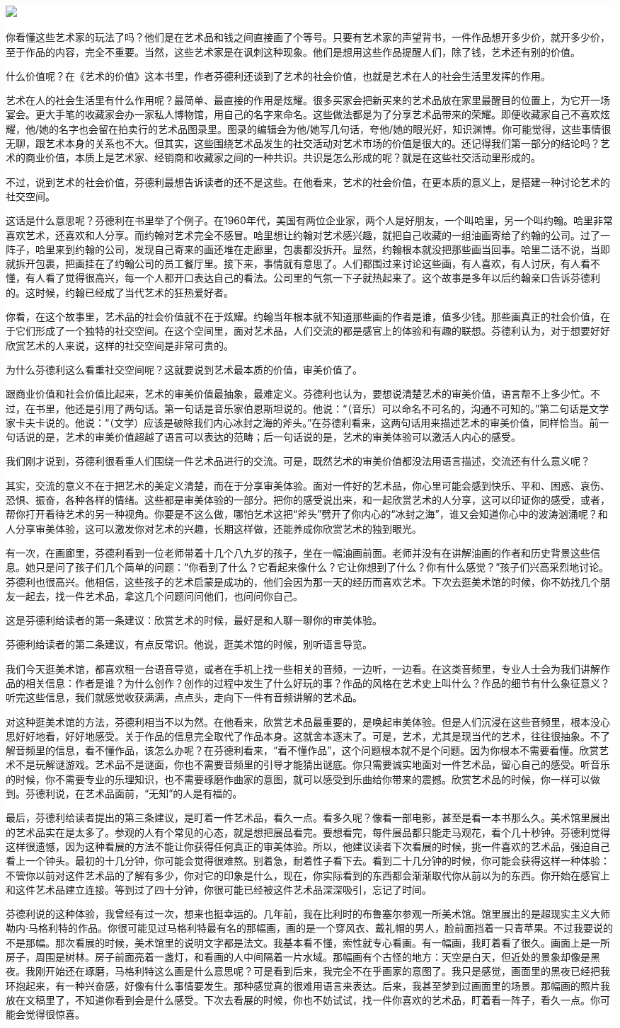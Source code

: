 <img  src="https://piccdn.umiwi.com/uploader/image/ddarticle/2021122013/1760914413222626668" width="1881"/>

你看懂这些艺术家的玩法了吗？他们是在艺术品和钱之间直接画了个等号。只要有艺术家的声望背书，一件作品想开多少价，就开多少价，至于作品的内容，完全不重要。当然，这些艺术家是在讽刺这种现象。他们是想用这些作品提醒人们，除了钱，艺术还有别的价值。

什么价值呢？在《艺术的价值》这本书里，作者芬德利还谈到了艺术的社会价值，也就是艺术在人的社会生活里发挥的作用。

艺术在人的社会生活里有什么作用呢？最简单、最直接的作用是炫耀。很多买家会把新买来的艺术品放在家里最醒目的位置上，为它开一场宴会。更大手笔的收藏家会办一家私人博物馆，用自己的名字来命名。这些做法都是为了分享艺术品带来的荣耀。即便收藏家自己不喜欢炫耀，他/她的名字也会留在拍卖行的艺术品图录里。图录的编辑会为他/她写几句话，夸他/她的眼光好，知识渊博。你可能觉得，这些事情很无聊，跟艺术本身的关系也不大。但其实，这些围绕艺术品发生的社交活动对艺术市场的价值是很大的。还记得我们第一部分的结论吗？艺术的商业价值，本质上是艺术家、经销商和收藏家之间的一种共识。共识是怎么形成的呢？就是在这些社交活动里形成的。

不过，说到艺术的社会价值，芬德利最想告诉读者的还不是这些。在他看来，艺术的社会价值，在更本质的意义上，是搭建一种讨论艺术的社交空间。

这话是什么意思呢？芬德利在书里举了个例子。在1960年代，美国有两位企业家，两个人是好朋友，一个叫哈里，另一个叫约翰。哈里非常喜欢艺术，还喜欢和人分享。而约翰对艺术完全不感冒。哈里想让约翰对艺术感兴趣，就把自己收藏的一组油画寄给了约翰的公司。过了一阵子，哈里来到约翰的公司，发现自己寄来的画还堆在走廊里，包裹都没拆开。显然，约翰根本就没把那些画当回事。哈里二话不说，当即就拆开包裹，把画挂在了约翰公司的员工餐厅里。接下来，事情就有意思了。人们都围过来讨论这些画，有人喜欢，有人讨厌，有人看不懂，有人看了觉得很高兴，每一个人都开口表达自己的看法。公司里的气氛一下子就热起来了。这个故事是多年以后约翰亲口告诉芬德利的。这时候，约翰已经成了当代艺术的狂热爱好者。

你看，在这个故事里，艺术品的社会价值就不在于炫耀。约翰当年根本就不知道那些画的作者是谁，值多少钱。那些画真正的社会价值，在于它们形成了一个独特的社交空间。在这个空间里，面对艺术品，人们交流的都是感官上的体验和有趣的联想。芬德利认为，对于想要好好欣赏艺术的人来说，这样的社交空间是非常可贵的。



为什么芬德利这么看重社交空间呢？这就要说到艺术最本质的价值，审美价值了。

跟商业价值和社会价值比起来，艺术的审美价值最抽象，最难定义。芬德利也认为，要想说清楚艺术的审美价值，语言帮不上多少忙。不过，在书里，他还是引用了两句话。第一句话是音乐家伯恩斯坦说的。他说：“（音乐）可以命名不可名的，沟通不可知的。”第二句话是文学家卡夫卡说的。他说：“（文学）应该是破除我们内心冰封之海的斧头。”在芬德利看来，这两句话用来描述艺术的审美价值，同样恰当。前一句话说的是，艺术的审美价值超越了语言可以表达的范畴；后一句话说的是，艺术的审美体验可以激活人内心的感受。

我们刚才说到，芬德利很看重人们围绕一件艺术品进行的交流。可是，既然艺术的审美价值都没法用语言描述，交流还有什么意义呢？

其实，交流的意义不在于把艺术的美定义清楚，而在于分享审美体验。面对一件好的艺术品，你心里可能会感到快乐、平和、困惑、哀伤、恐惧、振奋，各种各样的情绪。这些都是审美体验的一部分。把你的感受说出来，和一起欣赏艺术的人分享，这可以印证你的感受，或者，帮你打开看待艺术的另一种视角。你要是不这么做，哪怕艺术这把“斧头”劈开了你内心的“冰封之海”，谁又会知道你心中的波涛汹涌呢？和人分享审美体验，这可以激发你对艺术的兴趣，长期这样做，还能养成你欣赏艺术的独到眼光。

有一次，在画廊里，芬德利看到一位老师带着十几个八九岁的孩子，坐在一幅油画前面。老师并没有在讲解油画的作者和历史背景这些信息。她只是问了孩子们几个简单的问题：“你看到了什么？它看起来像什么？它让你想到了什么？你有什么感觉？”孩子们兴高采烈地讨论。芬德利也很高兴。他相信，这些孩子的艺术启蒙是成功的，他们会因为那一天的经历而喜欢艺术。下次去逛美术馆的时候，你不妨找几个朋友一起去，找一件艺术品，拿这几个问题问问他们，也问问你自己。

这是芬德利给读者的第一条建议：欣赏艺术的时候，最好是和人聊一聊你的审美体验。

芬德利给读者的第二条建议，有点反常识。他说，逛美术馆的时候，别听语言导览。

我们今天逛美术馆，都喜欢租一台语音导览，或者在手机上找一些相关的音频，一边听，一边看。在这类音频里，专业人士会为我们讲解作品的相关信息：作者是谁？为什么创作？创作的过程中发生了什么好玩的事？作品的风格在艺术史上叫什么？作品的细节有什么象征意义？听完这些信息，我们就感觉收获满满，点点头，走向下一件有音频讲解的艺术品。

对这种逛美术馆的方法，芬德利相当不以为然。在他看来，欣赏艺术品最重要的，是唤起审美体验。但是人们沉浸在这些音频里，根本没心思好好地看，好好地感受。关于作品的信息完全取代了作品本身。这就舍本逐末了。可是，艺术，尤其是现当代的艺术，往往很抽象。不了解音频里的信息，看不懂作品，该怎么办呢？在芬德利看来，“看不懂作品”，这个问题根本就不是个问题。因为你根本不需要看懂。欣赏艺术不是玩解谜游戏。艺术品不是谜面，你也不需要音频里的引导才能猜出谜底。你只需要诚实地面对一件艺术品，留心自己的感受。听音乐的时候，你不需要专业的乐理知识，也不需要琢磨作曲家的意图，就可以感受到乐曲给你带来的震撼。欣赏艺术品的时候，你一样可以做到。芬德利说，在艺术品面前，“无知”的人是有福的。

最后，芬德利给读者提出的第三条建议，是盯着一件艺术品，看久一点。看多久呢？像看一部电影，甚至是看一本书那么久。美术馆里展出的艺术品实在是太多了。参观的人有个常见的心态，就是想把展品看完。要想看完，每件展品都只能走马观花，看个几十秒钟。芬德利觉得这样很遗憾，因为这种看展的方法不能让你获得任何真正的审美体验。所以，他建议读者下次看展的时候，挑一件喜欢的艺术品，强迫自己看上一个钟头。最初的十几分钟，你可能会觉得很难熬。别着急，耐着性子看下去。看到二十几分钟的时候，你可能会获得这样一种体验：不管你以前对这件艺术品的了解有多少，你对它的印象是什么，现在，你实际看到的东西都会渐渐取代你从前以为的东西。你开始在感官上和这件艺术品建立连接。等到过了四十分钟，你很可能已经被这件艺术品深深吸引，忘记了时间。

芬德利说的这种体验，我曾经有过一次，想来也挺幸运的。几年前，我在比利时的布鲁塞尔参观一所美术馆。馆里展出的是超现实主义大师勒内·马格利特的作品。你很可能见过马格利特最有名的那幅画，画的是一个穿风衣、戴礼帽的男人，脸前面挡着一只青苹果。不过我要说的不是那幅。那次看展的时候，美术馆里的说明文字都是法文。我基本看不懂，索性就专心看画。有一幅画，我盯着看了很久。画面上是一所房子，周围是树林。房子前面亮着一盏灯，和看画的人中间隔着一片水域。那幅画有个古怪的地方：天空是白天，但近处的景象却像是黑夜。我刚开始还在琢磨，马格利特这么画是什么意思呢？可是看到后来，我完全不在乎画家的意图了。我只是感觉，画面里的黑夜已经把我环抱起来，有一种兴奋感，好像有什么事情要发生。那种感觉真的很难用语言来表达。后来，我甚至梦到过画面里的场景。那幅画的照片我放在文稿里了，不知道你看到会是什么感受。下次去看展的时候，你也不妨试试，找一件你喜欢的艺术品，盯着看一阵子，看久一点。你可能会觉得很惊喜。

